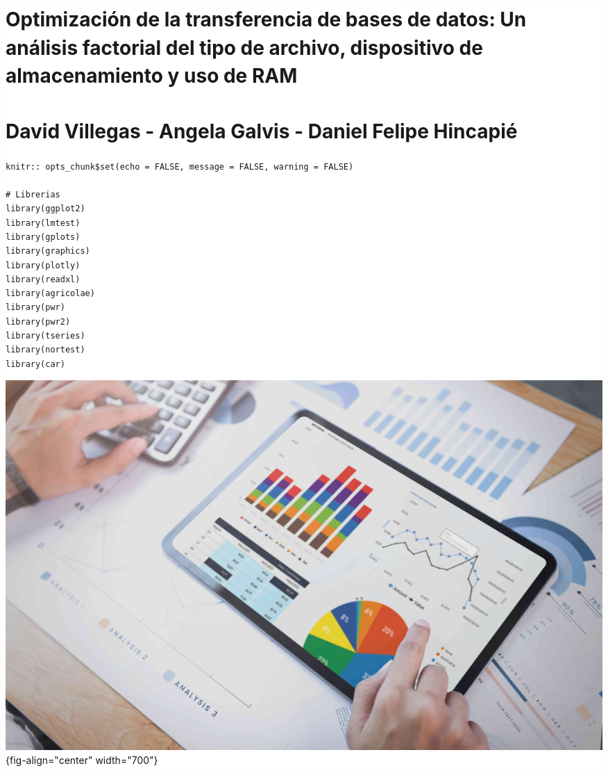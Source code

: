 # Optimización de la transferencia de bases de datos: Un análisis factorial del tipo de archivo, dispositivo de almacenamiento y uso de RAM
# David Villegas - Angela Galvis - Daniel Felipe Hincapié


<div style="text-align: justify;">

```{r include = FALSE}
knitr:: opts_chunk$set(echo = FALSE, message = FALSE, warning = FALSE)

# Librerias
library(ggplot2)
library(lmtest)
library(gplots)
library(graphics)
library(plotly)
library(readxl)
library(agricolae)
library(pwr)
library(pwr2)
library(tseries)
library(nortest)
library(car)
```

![](AdeD.jpg){fig-align="center" width="700"}

